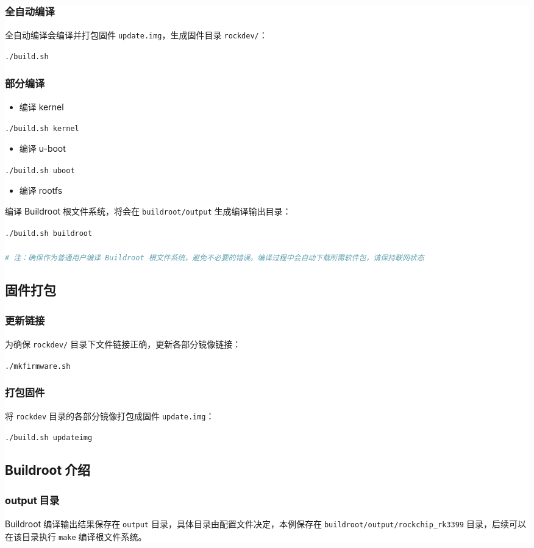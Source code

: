 ### 全自动编译

全自动编译会编译并打包固件 `update.img`，生成固件目录 `rockdev/`：

```bash
./build.sh
```

### 部分编译

* 编译 kernel

```bash
./build.sh kernel
```

* 编译 u-boot

```bash
./build.sh uboot
```

* 编译 rootfs

编译 Buildroot 根文件系统，将会在 `buildroot/output` 生成编译输出目录：

```bash
./build.sh buildroot

# 注：确保作为普通用户编译 Buildroot 根文件系统，避免不必要的错误。编译过程中会自动下载所需软件包，请保持联网状态
```

## 固件打包

### 更新链接

为确保 `rockdev/` 目录下文件链接正确，更新各部分镜像链接：

```bash
./mkfirmware.sh
```

### 打包固件

将 `rockdev` 目录的各部分镜像打包成固件 `update.img`：

```bash
./build.sh updateimg
```

## Buildroot 介绍

### output 目录

Buildroot 编译输出结果保存在 `output` 目录，具体目录由配置文件决定，本例保存在 `buildroot/output/rockchip_rk3399` 目录，后续可以在该目录执行 `make` 编译根文件系统。
